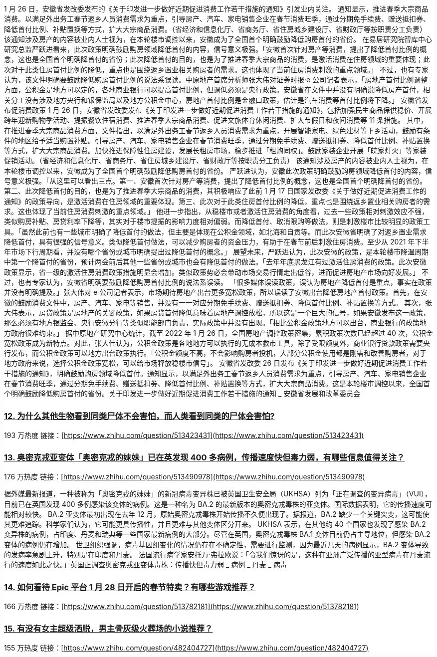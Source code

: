 1 月 26 日，安徽省发改委发布的《关于印发进一步做好近期促进消费工作若干措施的通知》引发业内关注。 通知显示，推进春季大宗商品消费。以满足外出务工春节返乡人员消费需求为重点，引导房产、汽车、家电销售企业在春节消费旺季，通过分期免手续费、赠送抵扣券、降低首付比例、补贴置换等方式，扩大大宗商品消费。（省经济和信息化厅、省商务厅、省住房城乡建设厅、省财政厅等按职责分工负责） 该通知涉及房产的内容被业内人士视为，在本轮楼市调控以来，安徽成为了全国首个明确鼓励降低购房首付的省份。 在易居研究院智库中心研究总监严跃进看来，此次政策明确鼓励购房领域降低首付的内容，信号意义极强。「安徽首次针对房产等消费，提出了降低首付比例的概念，这也是全国首个明确降首付的省份；此次降低首付的目的，也是为了推进春季大宗商品的消费，是激活消费在住房领域的重要体现；此次对于此类住房首付比例的降低，重点也是围绕返乡置业相关购房者的需求。这也体现了当前住房消费刺激的重点领域。」 不过，也有专家认为，该文件明确要鼓励降低购房首付比例的说法系误读。中原地产首席分析师张大伟对证券时报·e 公司记者表示，「房地产首付比例调整方面，公积金是地方可以定的，各地商业银行可以提高首付比例，但调低必须是央行政策。安徽省在文件中并没有明确说降低房产首付，相关分工没有涉及地方央行和银保监局以及地方公积金中心，房地产首付比例是金融口政策，估计是汽车消费等首付比例将下降。」 安徽省发布促消费政策 1 月 26 日，安徽省发改委发布《关于印发进一步做好近期促进消费工作若干措施的通知》，包括加强民生商品保供稳价、开展跨年迎新购物季活动、提振餐饮住宿消费、推进春季大宗商品消费、促进文旅体育休闲消费、扩大节假日和夜间消费等 11 条措施。 其中，在推进春季大宗商品消费方面，文件指出，以满足外出务工春节返乡人员消费需求为重点，开展智能家电、绿色建材等下乡活动，鼓励有条件的地区给予适当购置补贴。引导房产、汽车、家电销售企业在春节消费旺季，通过分期免手续费、赠送抵扣券、降低首付比例、补贴置换等方式，扩大大宗商品消费。加快推进保障性住房建设，发展长租房市场，稳步推进「租购同权」。鼓励家装企业开展「皖家灯火」等家装促销活动。（省经济和信息化厅、省商务厅、省住房城乡建设厅、省财政厅等按职责分工负责） 该通知涉及房产的内容被业内人士视为，在本轮楼市调控以来，安徽成为了全国首个明确鼓励降低购房首付的省份。 严跃进认为，安徽此次政策明确鼓励购房领域降低首付的内容，信号意义极强。「从这里可以看出三点。第一、安徽首次针对房产等消费，提出了降低首付比例的概念，这也是全国首个明确降首付的省份。第二、此次降低首付的目的，也是为了推进春季大宗商品的消费，其积极响应了此前 1 月 17 日国家发改委《关于做好近期促进消费工作的通知》的政策导向，是激活消费在住房领域的重要体现。第三、此次对于此类住房首付比例的降低，重点也是围绕返乡置业相关购房者的需求。这也体现了当前住房消费刺激的重点领域。」 他进一步指出，从稳楼市或者激活住房消费的角度看，过去一些政策相对刺激效应不强，类似购房补贴、房贷利率下降等，其实对于楼市提振的影响力度相对偏弱。而降低首付、取消限购等做法，则是刺激楼市比较明显的政策工具。「虽然此前也有一些城市明确了降低首付的做法，但主要是体现在公积金领域，如北海和自贡等。而此次安徽省明确了对返乡置业需求降低首付，具有很强的信号意义。类似降低首付做法，可以减少购房者的资金压力，有助于在春节前后刺激住房消费。至少从 2021 年下半年市场下行周期看，并没有哪个省份或城市明确提出过降低首付的概念。」 展望未来，严跃进认为，此次安徽的政策，是本轮楼市降温周期中第一个降首付的省份，预计两会前后其他一些省份或城市也会有降低首付的做法。「去年年底黑龙江有过激活住房消费的政策。此次安徽政策显示，省一级的激活住房消费政策措施明显会增加。类似政策势必会带动市场交易行情走出低谷，进而促进房地产市场向好发展。」 不过，也有专家认为，安徽省明确要鼓励降低购房首付比例的说法系误读。 「很多媒体误读政策，误认为房地产降低首付是重点，事实在政策并没有明确提及。」张大伟对 e 公司记者表示，市场期待房地产出台更多宽松政策，所以误读了安徽出台降低房地产首付政策。首先，在安徽的鼓励消费文件中，房产、汽车、家电等销售，并没有一一对应分期免手续费、赠送抵扣券、降低首付比例、补贴置换等方式。 其次，张大伟表示，房贷政策是房地产的关键政策，如果房贷首付降低意味着房地产调控放松，所以这是一个巨大的信号，如果安徽发布这一政策，那么必须有地方银监会、央行安徽分行等类似职能部门负责，实际政策中并没有出现。「相比公积金政策地方可以出台，商业银行的政策地方政府很难约束。」 据中原地产研究中心统计，截至 2022 年 1 月 26 日，全国房地产调控政策密集，累积政策次数已经超过 40 次，公积金宽松政策成为新特点。对此，张大伟认为，公积金政策是各地地方可以执行的无成本救市工具，除了受限额度外，商业银行贷款政策需要央行发布，而公积金政策可以地方出台政策执行。「公积金额度不高，不会影响购房者投机，大部分公积金使用都是刚需和改善购房者，对于地方政府来说，选择公积金政策宽松，可以给市场释放稳楼市信号」。 安徽省发改委 26 日发布《关于印发进一步做好近期促进消费工作若干措施的通知》，明确鼓励购房领域降低首付。通知显示，以满足外出务工春节返乡人员消费需求为重点，引导房产、汽车、家电销售企业在春节消费旺季，通过分期免手续费、赠送抵扣券、降低首付比例、补贴置换等方式，扩大大宗商品消费。这是本轮楼市调控以来，全国首个明确鼓励降低购房首付的省份。关于印发进一步做好近期促进消费工作若干措施的通知 _ 安徽省发展和改革委员会

### [12. 为什么其他生物看到同类尸体不会害怕，而人类看到同类的尸体会害怕?](https://www.zhihu.com/question/513423431)
193 万热度 链接：[https://www.zhihu.com/question/513423431](https://www.zhihu.com/question/513423431)



### [13. 奥密克戎亚变体「奥密克戎的妹妹」已在英发现 400 多病例，传播速度快但毒力弱，有哪些信息值得关注？](https://www.zhihu.com/question/513490978)
176 万热度 链接：[https://www.zhihu.com/question/513490978](https://www.zhihu.com/question/513490978)

据外媒最新报道，一种被称为「奥密克戎的妹妹」的新冠病毒变异株已被英国卫生安全局（UKHSA）列为「正在调查的变异病毒」（VUI），目前已在英国发现 400 多例感染该变体的病例。这是一种名为 BA.2 的最新版本的奥密克戎毒株的亚变体。国际数据表明，它的传播速度可能相对较快。 BA.2 亚变体最初出现在去年 12 月，原始奥密克戎毒株开始传播不久便出现了。据报道，BA.2 缺少一个关键突变，这可能使其更难追踪。科学家们认为，它可能更具传播性，并且更难与其他变体区分开来。 UKHSA 表示，在其他约 40 个国家也发现了感染 BA.2 变异株的病例，占印度、丹麦和瑞典等一些国家最新病例的大部分。尽管在英国，奥密克戎毒株 BA.1 变体目前仍占主导地位，但感染 BA.2 变体的病例仍在增加。 世卫组织强调，病毒基因组变化的情况仍存在不确定性，需要进行监测，因为最近几天的病例显示，BA.2 变体导致的发病率急剧上升，特别是在印度和丹麦。 法国流行病学家安托万·弗拉欧说：「令我们惊讶的是，这种在亚洲广泛传播的亚型病毒在丹麦流行的速度如此之快。」英国正调查奥密克戎亚变体毒株：传播快但毒力弱 _ 病例 _ 丹麦 _ 病毒

### [14. 如何看待 Epic 平台 1 月 28 日开启的春节特卖？有哪些游戏推荐？](https://www.zhihu.com/question/513782181)
166 万热度 链接：[https://www.zhihu.com/question/513782181](https://www.zhihu.com/question/513782181)



### [15. 有没有女主超级洒脱，男主骨灰级火葬场的小说推荐？](https://www.zhihu.com/question/482404727)
155 万热度 链接：[https://www.zhihu.com/question/482404727](https://www.zhihu.com/question/482404727)
